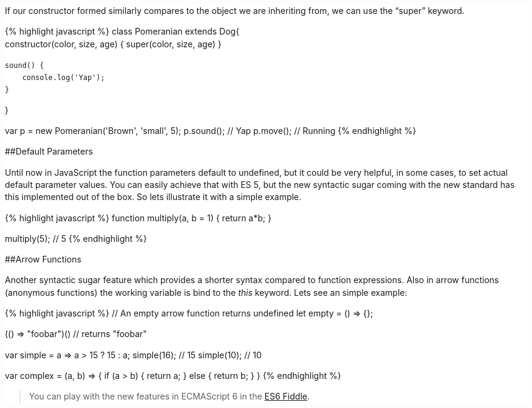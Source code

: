If our constructor formed similarly compares to the object we are inheriting from, we can use the “super” keyword.

{% highlight javascript %}
class Pomeranian extends Dog{    
    constructor(color, size, age) {
        super(color, size, age)
    }
 
    sound() {
        console.log('Yap');
    }
}

var p = new Pomeranian('Brown', 'small', 5);
p.sound(); // Yap
p.move(); // Running
{% endhighlight %}

##Default Parameters

Until now in JavaScript the function parameters default to undefined, but it could be very helpful, in some cases, to set actual default parameter values.
You can easily achieve that with ES 5, but the new syntactic sugar coming with the new standard has this implemented out of the box. So lets illustrate it with a simple example.
 
{% highlight javascript %}
function multiply(a, b = 1) {
  return a*b;
}

multiply(5); // 5
{% endhighlight %}

##Arrow Functions

Another syntactic sugar feature which provides a shorter syntax compared to function expressions. Also in arrow functions (anonymous functions) the working variable is bind to the *this* keyword.
Lets see an simple example:

{% highlight javascript %}
// An empty arrow function returns undefined
let empty = () => {};

(() => "foobar")() // returns "foobar" 

var simple = a => a > 15 ? 15 : a; 
simple(16); // 15
simple(10); // 10

var complex = (a, b) => {
    if (a > b) {
        return a;
    } else {
        return b;
    }
}
{% endhighlight %}    

> You can play with the new features in ECMAScript 6 in the [ES6 Fiddle](http://www.es6fiddle.net/ "ES6 Fiddle").